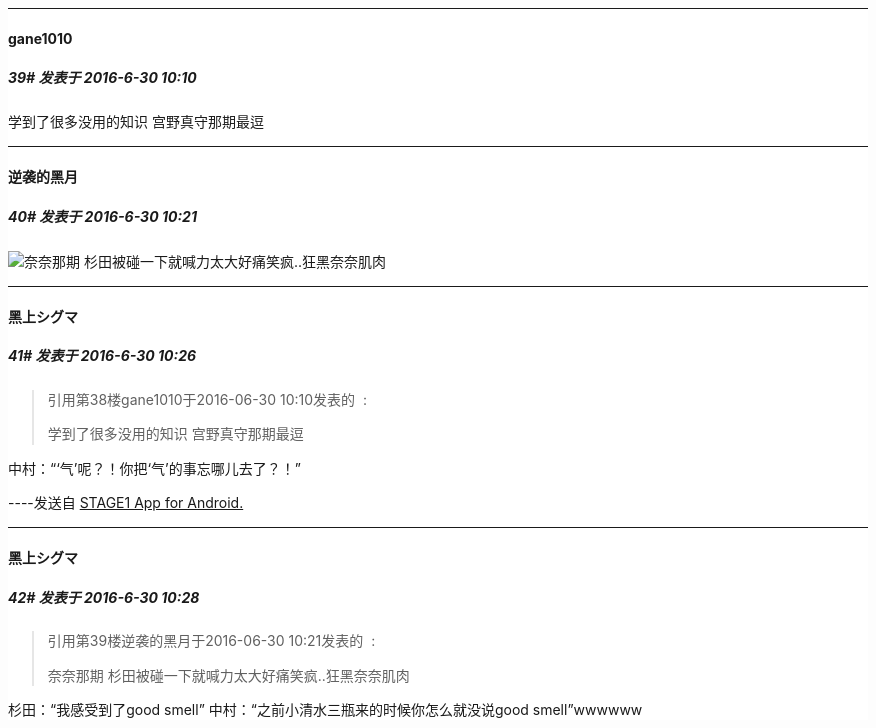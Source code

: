 



-----

####  gane1010  
##### 39#       发表于 2016-6-30 10:10




学到了很多没用的知识 宫野真守那期最逗







-----

####  逆袭的黑月  
##### 40#       发表于 2016-6-30 10:21



<img src="https://static.saraba1st.com/image/smiley/face/12.gif" referrerpolicy="no-referrer">奈奈那期 杉田被碰一下就喊力太大好痛笑疯..狂黑奈奈肌肉







-----

####  黑上シグマ  
##### 41#       发表于 2016-6-30 10:26



<blockquote>引用第38楼gane1010于2016-06-30 10:10发表的  :

学到了很多没用的知识 宫野真守那期最逗</blockquote>
中村：“‘气’呢？！你把‘气’的事忘哪儿去了？！”


----发送自 [STAGE1 App for Android.](http://stage1.5j4m.com/?1.19)







-----

####  黑上シグマ  
##### 42#       发表于 2016-6-30 10:28



<blockquote>引用第39楼逆袭的黑月于2016-06-30 10:21发表的  :

奈奈那期 杉田被碰一下就喊力太大好痛笑疯..狂黑奈奈肌肉</blockquote>
杉田：“我感受到了good smell”
中村：“之前小清水三瓶来的时候你怎么就没说good smell”wwwwww
